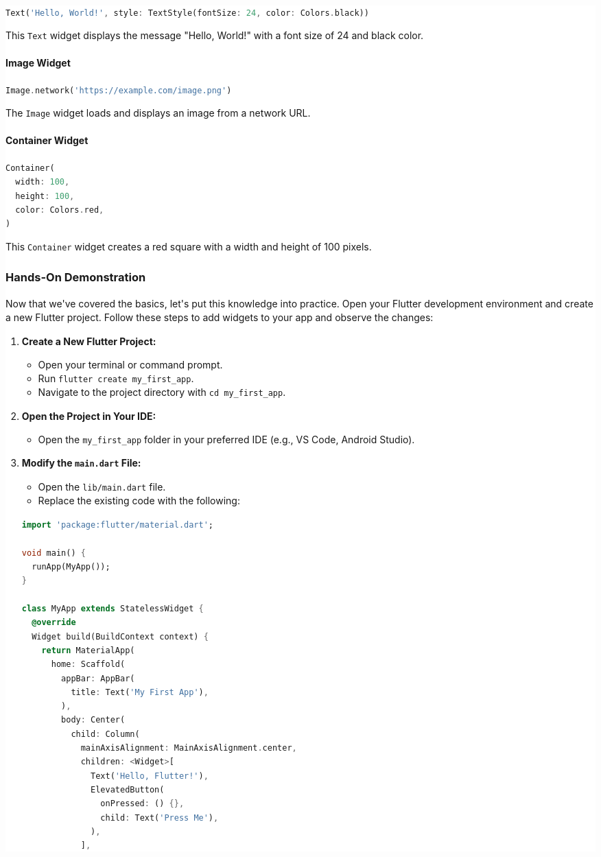 ```dart
Text('Hello, World!', style: TextStyle(fontSize: 24, color: Colors.black))
```

This `Text` widget displays the message "Hello, World!" with a font size of 24 and black color.

#### Image Widget

```dart
Image.network('https://example.com/image.png')
```

The `Image` widget loads and displays an image from a network URL.

#### Container Widget

```dart
Container(
  width: 100,
  height: 100,
  color: Colors.red,
)
```

This `Container` widget creates a red square with a width and height of 100 pixels.

### Hands-On Demonstration

Now that we've covered the basics, let's put this knowledge into practice. Open your Flutter development environment and create a new Flutter project. Follow these steps to add widgets to your app and observe the changes:

1. **Create a New Flutter Project:**
   - Open your terminal or command prompt.
   - Run `flutter create my_first_app`.
   - Navigate to the project directory with `cd my_first_app`.

2. **Open the Project in Your IDE:**
   - Open the `my_first_app` folder in your preferred IDE (e.g., VS Code, Android Studio).

3. **Modify the `main.dart` File:**
   - Open the `lib/main.dart` file.
   - Replace the existing code with the following:

   ```dart
   import 'package:flutter/material.dart';

   void main() {
     runApp(MyApp());
   }

   class MyApp extends StatelessWidget {
     @override
     Widget build(BuildContext context) {
       return MaterialApp(
         home: Scaffold(
           appBar: AppBar(
             title: Text('My First App'),
           ),
           body: Center(
             child: Column(
               mainAxisAlignment: MainAxisAlignment.center,
               children: <Widget>[
                 Text('Hello, Flutter!'),
                 ElevatedButton(
                   onPressed: () {},
                   child: Text('Press Me'),
                 ),
               ],
   ```
